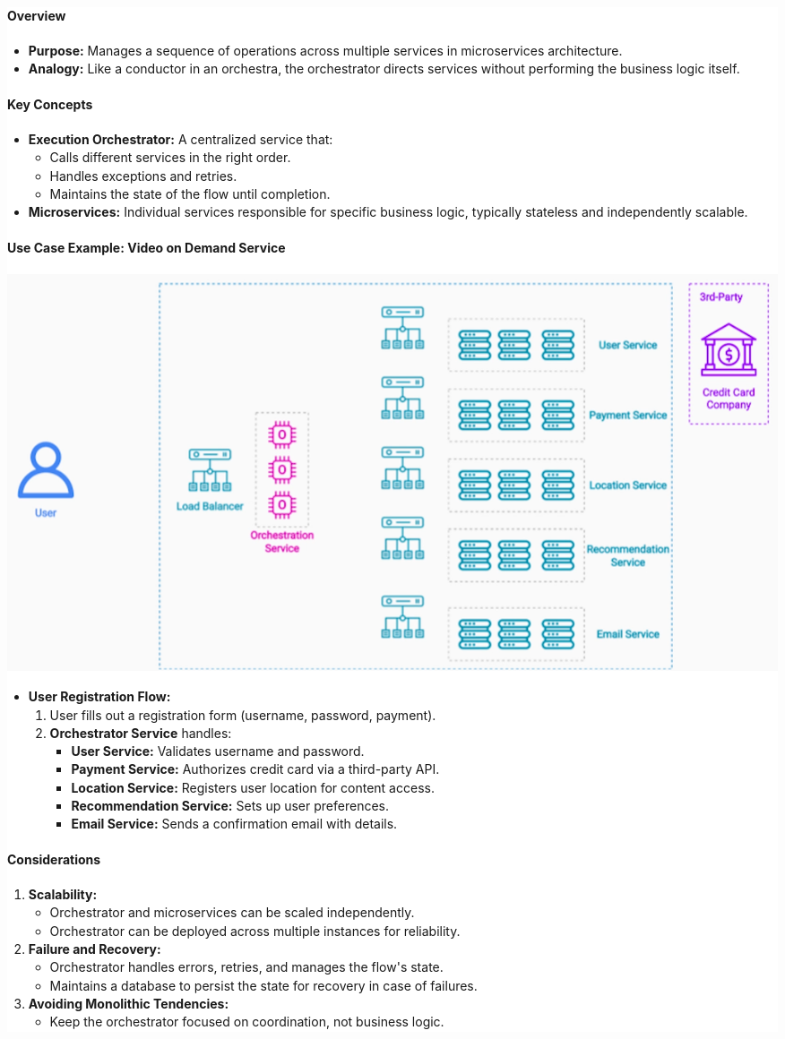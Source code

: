 #### Overview
- **Purpose:** Manages a sequence of operations across multiple services in microservices architecture.
- **Analogy:** Like a conductor in an orchestra, the orchestrator directs services without performing the business logic itself.

#### Key Concepts
- **Execution Orchestrator:** A centralized service that:
  - Calls different services in the right order.
  - Handles exceptions and retries.
  - Maintains the state of the flow until completion.
- **Microservices:** Individual services responsible for specific business logic, typically stateless and independently scalable.

#### Use Case Example: Video on Demand Service

![Video on Demand Service](./../images/video-on-demand-user-onboarding.png)

- **User Registration Flow:**
  1. User fills out a registration form (username, password, payment).
  2. **Orchestrator Service** handles:
     - **User Service:** Validates username and password.
     - **Payment Service:** Authorizes credit card via a third-party API.
     - **Location Service:** Registers user location for content access.
     - **Recommendation Service:** Sets up user preferences.
     - **Email Service:** Sends a confirmation email with details.

#### Considerations
1. **Scalability:** 
   - Orchestrator and microservices can be scaled independently.
   - Orchestrator can be deployed across multiple instances for reliability.
2. **Failure and Recovery:**
   - Orchestrator handles errors, retries, and manages the flow's state.
   - Maintains a database to persist the state for recovery in case of failures.
3. **Avoiding Monolithic Tendencies:**
   - Keep the orchestrator focused on coordination, not business logic.

